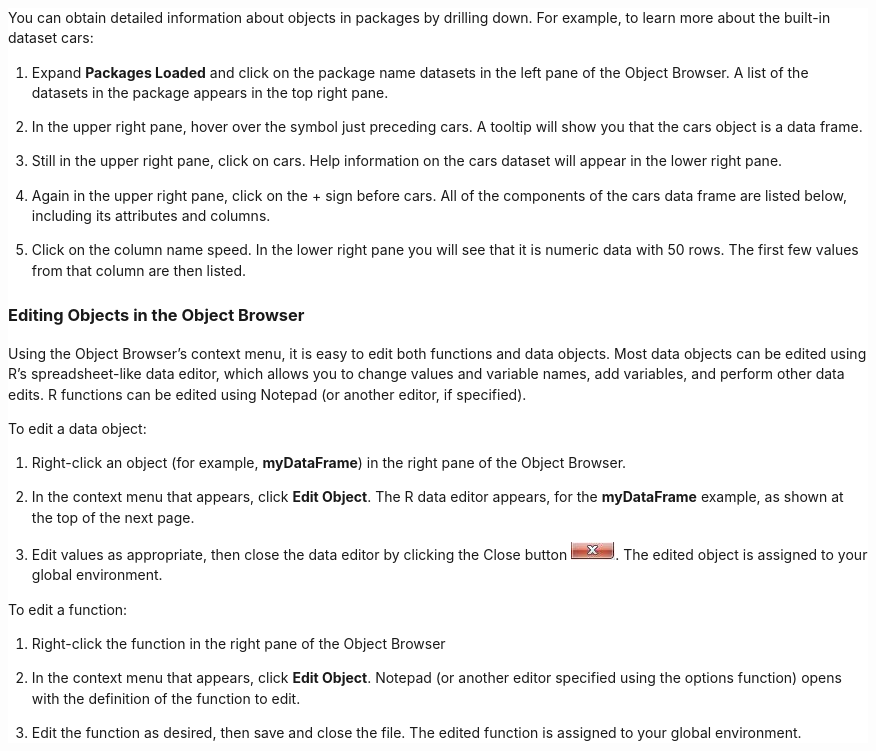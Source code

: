 You can obtain detailed information about objects in packages by drilling down.  For example, to learn more about the built-in dataset cars:

1.	Expand **Packages Loaded** and click on the package name datasets in the left pane of the Object Browser. A list of the datasets in the package appears in the top right pane.

2.	In the upper right pane, hover over the symbol just preceding cars.  A tooltip will show you that the cars object is a data frame.

3.	Still in the upper right pane, click on cars. Help information on the cars dataset will appear in the lower right pane.  

4.	Again in the upper right pane, click on the + sign before cars.  All of the components of the cars data frame are listed below, including its attributes and columns.

5.	Click on the column name speed.  In the lower right pane you will see that it is numeric data with 50 rows.  The first few values from that column are then listed.

### Editing Objects in the Object Browser 

Using the Object Browser’s context menu, it is easy to edit both functions and data objects. Most data objects can be edited using R’s spreadsheet-like data editor, which allows you to change values and variable names, add variables, and perform other data edits. R functions can be edited using Notepad (or another editor, if specified).

To edit a data object:

1.	Right-click an object (for example, **myDataFrame**) in the right pane of the Object Browser.

2.	In the context menu that appears, click **Edit Object**. The R data editor appears, for the **myDataFrame** example, as shown at the top of the next page.

3.	Edit values as appropriate, then close the data editor by clicking the Close button ![Close Button](media/RevoRPE_Users_Guide/close_button.jpg). The edited object is assigned to your global environment.

To edit a function:

1.	Right-click the function in the right pane of the Object Browser

2.	In the context menu that appears, click **Edit Object**. Notepad (or another editor specified using the options function) opens with the definition of the function to edit.

3.	Edit the function as desired, then save and close the file. The edited function is assigned to your global environment.
